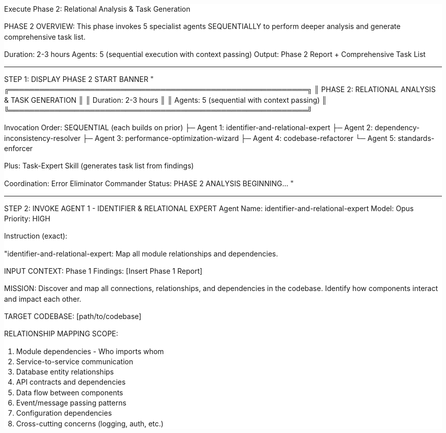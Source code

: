 Execute Phase 2: Relational Analysis & Task Generation

PHASE 2 OVERVIEW:
This phase invokes 5 specialist agents SEQUENTIALLY to perform deeper analysis
and generate comprehensive task list.

Duration: 2-3 hours
Agents: 5 (sequential execution with context passing)
Output: Phase 2 Report + Comprehensive Task List

---

STEP 1: DISPLAY PHASE 2 START BANNER
"
╔═══════════════════════════════════════════════════════════╗
║  PHASE 2: RELATIONAL ANALYSIS & TASK GENERATION          ║
║  Duration: 2-3 hours                                      ║
║  Agents: 5 (sequential with context passing)             ║
╚═══════════════════════════════════════════════════════════╝

Invocation Order: SEQUENTIAL (each builds on prior)
├─ Agent 1: identifier-and-relational-expert
├─ Agent 2: dependency-inconsistency-resolver
├─ Agent 3: performance-optimization-wizard
├─ Agent 4: codebase-refactorer
└─ Agent 5: standards-enforcer

Plus: Task-Expert Skill (generates task list from findings)

Coordination: Error Eliminator Commander
Status: PHASE 2 ANALYSIS BEGINNING...
"

---

STEP 2: INVOKE AGENT 1 - IDENTIFIER & RELATIONAL EXPERT
Agent Name: identifier-and-relational-expert
Model: Opus
Priority: HIGH

Instruction (exact):

"identifier-and-relational-expert: Map all module relationships and dependencies.

INPUT CONTEXT:
Phase 1 Findings: [Insert Phase 1 Report]

MISSION: Discover and map all connections, relationships, and dependencies
in the codebase. Identify how components interact and impact each other.

TARGET CODEBASE: [path/to/codebase]

RELATIONSHIP MAPPING SCOPE:
1. Module dependencies - Who imports whom
2. Service-to-service communication
3. Database entity relationships
4. API contracts and dependencies
5. Data flow between components
6. Event/message passing patterns
7. Configuration dependencies
8. Cross-cutting concerns (logging, auth, etc.)
